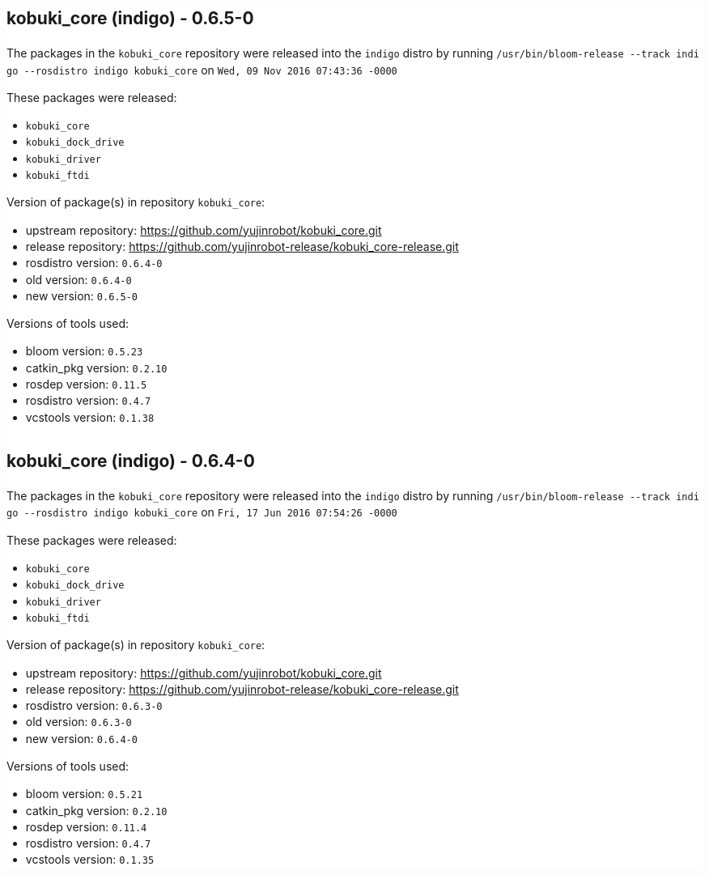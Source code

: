 
## kobuki_core (indigo) - 0.6.5-0

The packages in the `kobuki_core` repository were released into the `indigo` distro by running `/usr/bin/bloom-release --track indigo --rosdistro indigo kobuki_core` on `Wed, 09 Nov 2016 07:43:36 -0000`

These packages were released:
- `kobuki_core`
- `kobuki_dock_drive`
- `kobuki_driver`
- `kobuki_ftdi`

Version of package(s) in repository `kobuki_core`:

- upstream repository: https://github.com/yujinrobot/kobuki_core.git
- release repository: https://github.com/yujinrobot-release/kobuki_core-release.git
- rosdistro version: `0.6.4-0`
- old version: `0.6.4-0`
- new version: `0.6.5-0`

Versions of tools used:

- bloom version: `0.5.23`
- catkin_pkg version: `0.2.10`
- rosdep version: `0.11.5`
- rosdistro version: `0.4.7`
- vcstools version: `0.1.38`


## kobuki_core (indigo) - 0.6.4-0

The packages in the `kobuki_core` repository were released into the `indigo` distro by running `/usr/bin/bloom-release --track indigo --rosdistro indigo kobuki_core` on `Fri, 17 Jun 2016 07:54:26 -0000`

These packages were released:
- `kobuki_core`
- `kobuki_dock_drive`
- `kobuki_driver`
- `kobuki_ftdi`

Version of package(s) in repository `kobuki_core`:

- upstream repository: https://github.com/yujinrobot/kobuki_core.git
- release repository: https://github.com/yujinrobot-release/kobuki_core-release.git
- rosdistro version: `0.6.3-0`
- old version: `0.6.3-0`
- new version: `0.6.4-0`

Versions of tools used:

- bloom version: `0.5.21`
- catkin_pkg version: `0.2.10`
- rosdep version: `0.11.4`
- rosdistro version: `0.4.7`
- vcstools version: `0.1.35`
